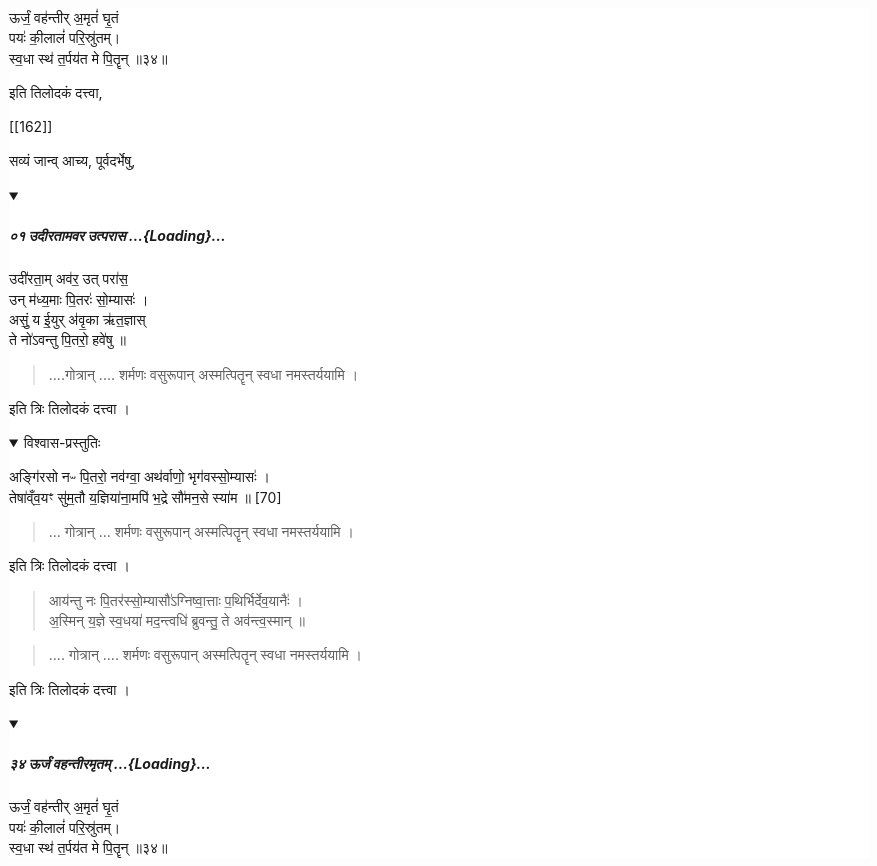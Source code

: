 
ऊर्जं॒ वह॑न्तीर् अ॒मृतं॑ घृ॒तं  
पयः॑ की॒लालं॑ परि॒स्रु॑तम्।  
स्व॒धा स्थ॑ त॒र्पय॑त मे पि॒तॄन् ॥३४॥
</details>
</div>  

इति तिलोदकं दत्त्वा,

[[162]]

सव्यं जान्व् आच्य, पूर्वदर्भेषु,

<div class="js_include" includetitle="false" newlevelforh1="5" unfilled url="/vedAH_Rk/shAkalam/saMhitA/vishvAsa-prastutiH/10/015/01_udIratAmavara_utparAsa.md">
<details open><summary><h5>०१ उदीरतामवर उत्परास ...{Loading}...</h5></summary>


उदी॑रता॒म् अव॑र॒ उत् परा॑स॒  
उन् म॑ध्य॒माः पि॒तरः॑ सो॒म्यासः॑ ।  
असुं॒ य ई॒युर् अ॑वृ॒का ऋ॑त॒ज्ञास्  
ते नो॑ऽवन्तु पि॒तरो॒ हवे॑षु ॥

</details>
</div>  

> ....गोत्रान् .... शर्मणः वसुरूपान् अस्मत्पितॄन् स्वधा नमस्तर्ययामि । 

इति त्रिः तिलोदकं दत्त्वा ।

<div class="js_include" url="/vedAH_Rk/shAkalam/saMhitA/vishvAsa-prastutiH/10/014/06_angiraso_naH.md" newLevelForH1="5" includeTitle="false"> 
<details open><summary>विश्वास-प्रस्तुतिः</summary>

अङ्गि॑रसो नᳶ पि॒तरो॒ नव॑ग्वा॒ अथ॑र्वाणो॒ भृग॑वस्सो॒म्यासः॑ ।   
तेषा॑व्ँव॒यꣳ सु॑म॒तौ य॒ज्ञिया॑ना॒मपि॑ भ॒द्रे सौ॑मन॒से स्या॑म ॥ [70]
</details>
</div>


> ... गोत्रान् ... शर्मणः वसुरूपान् अस्मत्पितॄन् स्वधा नमस्तर्ययामि । 

इति त्रिः तिलोदकं दत्त्वा ।

<div class="js_include" url="/vedAH_yajuH/taittirIyam/sUtram/ApastambaH/gRhyam/paddhatiH/mantrAdi/A_yantu.md" unfilled newLevelForH1="5" includeTitle="false">   

> आय॑न्तु नः पि॒तर॑स्सो॒म्यासौ॑ऽग्निष्वा॒त्ताः प॒थिर्भिर्देव॒यानैः॑ ।  
अ॒स्मिन् य॒ज्ञे स्व॒धया॑ मद॒न्त्वधि॑ ब्रुवन्तु॒ ते अव॑न्त्व॒स्मान् ॥
</div>

> .... गोत्रान् .... शर्मणः वसुरूपान् अस्मत्पितॄन् स्वधा नमस्तर्ययामि । 

इति त्रिः तिलोदकं दत्त्वा ।

<div class="js_include" includetitle="false" newlevelforh1="5" unfilled url="/vedAH_yajuH/vAjasaneyam/mAdhyandinam/saMhitA/vishvAsa-prastutiH/02/34_UrjaM_vahantIramRtam.md">
<details open><summary><h5>३४ ऊर्जं वहन्तीरमृतम् ...{Loading}...</h5></summary>


ऊर्जं॒ वह॑न्तीर् अ॒मृतं॑ घृ॒तं  
पयः॑ की॒लालं॑ परि॒स्रु॑तम्।  
स्व॒धा स्थ॑ त॒र्पय॑त मे पि॒तॄन् ॥३४॥
</details>
</div>  


[^1]: A śeṣa is one who exists solely for the purposes of another. That other is śeṣī .